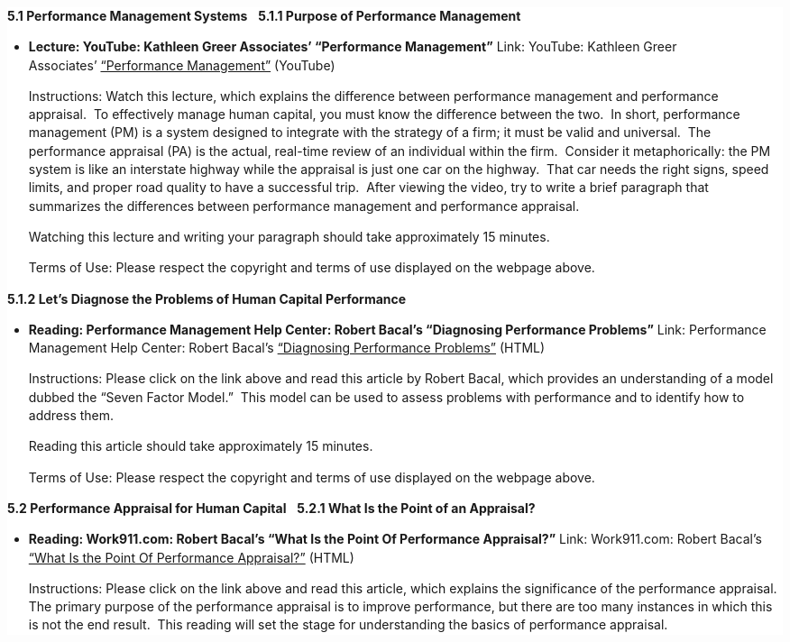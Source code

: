 **5.1 Performance Management Systems** <span id="5.1"></span> 
**5.1.1 Purpose of Performance Management** <span id="5.1.1"></span> 
-   **Lecture: YouTube: Kathleen Greer Associates’ “Performance
    Management”**
    Link: YouTube: Kathleen Greer Associates’ [“Performance
    Management”](http://www.youtube.com/watch?v=OqsrDQXmVfA) (YouTube)  
      
     Instructions: Watch this lecture, which explains the difference
    between performance management and performance appraisal.  To
    effectively manage human capital, you must know the difference
    between the two.  In short, performance management (PM) is a system
    designed to integrate with the strategy of a firm; it must be valid
    and universal.  The performance appraisal (PA) is the actual,
    real-time review of an individual within the firm.  Consider it
    metaphorically: the PM system is like an interstate highway while
    the appraisal is just one car on the highway.  That car needs the
    right signs, speed limits, and proper road quality to have a
    successful trip.  After viewing the video, try to write a brief
    paragraph that summarizes the differences between performance
    management and performance appraisal.  
      
     Watching this lecture and writing your paragraph should take
    approximately 15 minutes.  
      
     Terms of Use: Please respect the copyright and terms of use
    displayed on the webpage above.

**5.1.2 Let’s Diagnose the Problems of Human Capital Performance** <span
id="5.1.2"></span> 
-   **Reading: Performance Management Help Center: Robert Bacal’s
    “Diagnosing Performance Problems”**
    Link: Performance Management Help Center: Robert Bacal’s
    [“Diagnosing Performance
    Problems”](http://performance-appraisals.org/Bacalsappraisalarticles/articles/diagper.htm) (HTML)  
      
     Instructions: Please click on the link above and read this article
    by Robert Bacal, which provides an understanding of a model dubbed
    the “Seven Factor Model.”  This model can be used to assess problems
    with performance and to identify how to address them.  
      
     Reading this article should take approximately 15 minutes.  
      
     Terms of Use: Please respect the copyright and terms of use
    displayed on the webpage above.

**5.2 Performance Appraisal for Human Capital** <span id="5.2"></span> 
**5.2.1 What Is the Point of an Appraisal?** <span id="5.2.1"></span> 
-   **Reading: Work911.com: Robert Bacal’s “What Is the Point Of
    Performance Appraisal?”**
    Link: Work911.com: Robert Bacal’s [“What Is the Point Of Performance
    Appraisal?”](http://work911.com/articles/pointperformance.htm) (HTML)  
      
     Instructions: Please click on the link above and read this article,
    which explains the significance of the performance appraisal.  The
    primary purpose of the performance appraisal is to improve
    performance, but there are too many instances in which this is not
    the end result.  This reading will set the stage for understanding
    the basics of performance appraisal.  
      